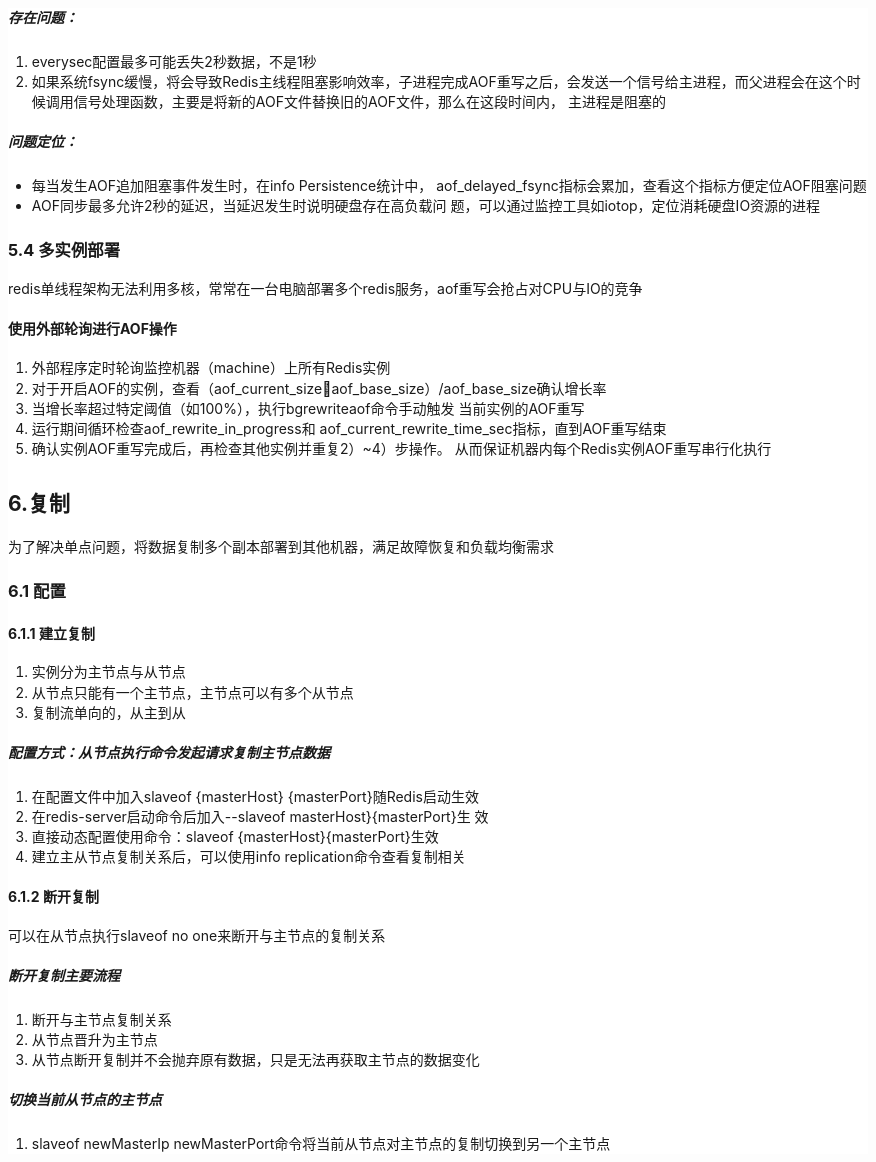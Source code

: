 ##### 存在问题：

1. everysec配置最多可能丢失2秒数据，不是1秒
2. 如果系统fsync缓慢，将会导致Redis主线程阻塞影响效率，子进程完成AOF重写之后，会发送一个信号给主进程，而父进程会在这个时候调用信号处理函数，主要是将新的AOF文件替换旧的AOF文件，那么在这段时间内， 主进程是阻塞的

##### 问题定位：

- 每当发生AOF追加阻塞事件发生时，在info Persistence统计中， aof_delayed_fsync指标会累加，查看这个指标方便定位AOF阻塞问题
- AOF同步最多允许2秒的延迟，当延迟发生时说明硬盘存在高负载问 题，可以通过监控工具如iotop，定位消耗硬盘IO资源的进程

### 5.4 多实例部署

redis单线程架构无法利用多核，常常在一台电脑部署多个redis服务，aof重写会抢占对CPU与IO的竞争

#### 使用外部轮询进行AOF操作

1. 外部程序定时轮询监控机器（machine）上所有Redis实例
2. 对于开启AOF的实例，查看（aof_current_sizeaof_base_size）/aof_base_size确认增长率
3. 当增长率超过特定阈值（如100%），执行bgrewriteaof命令手动触发 当前实例的AOF重写
4. 运行期间循环检查aof_rewrite_in_progress和 aof_current_rewrite_time_sec指标，直到AOF重写结束
5. 确认实例AOF重写完成后，再检查其他实例并重复2）~4）步操作。 从而保证机器内每个Redis实例AOF重写串行化执行

## 6.复制

为了解决单点问题，将数据复制多个副本部署到其他机器，满足故障恢复和负载均衡需求

### 6.1 配置

#### 6.1.1 建立复制

1. 实例分为主节点与从节点
2. 从节点只能有一个主节点，主节点可以有多个从节点
3. 复制流单向的，从主到从

##### 配置方式：从节点执行命令发起请求复制主节点数据

1. 在配置文件中加入slaveof {masterHost} {masterPort}随Redis启动生效
2. 在redis-server启动命令后加入--slaveof masterHost}{masterPort}生 效
3. 直接动态配置使用命令：slaveof {masterHost}{masterPort}生效
4. 建立主从节点复制关系后，可以使用info replication命令查看复制相关

#### 6.1.2 断开复制

可以在从节点执行slaveof no one来断开与主节点的复制关系

##### 断开复制主要流程

1. 断开与主节点复制关系
2. 从节点晋升为主节点
3. 从节点断开复制并不会抛弃原有数据，只是无法再获取主节点的数据变化

##### 切换当前从节点的主节点

1. slaveof newMasterIp newMasterPort命令将当前从节点对主节点的复制切换到另一个主节点
